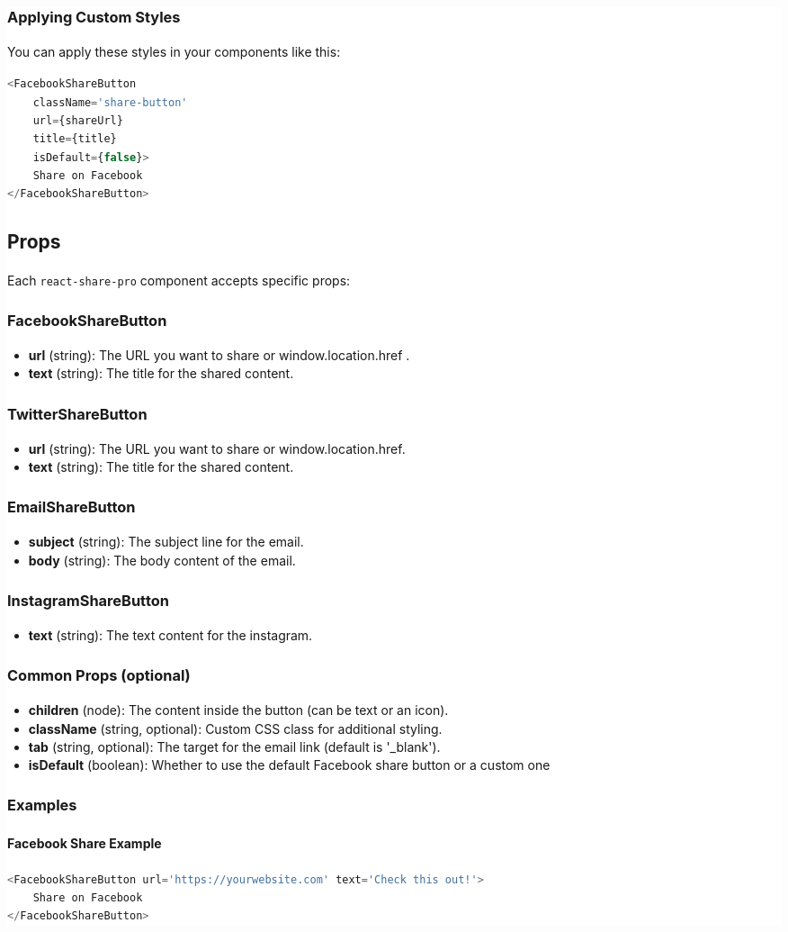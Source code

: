 ### Applying Custom Styles

You can apply these styles in your components like this:

```javascript
<FacebookShareButton
	className='share-button'
	url={shareUrl}
	title={title}
	isDefault={false}>
	Share on Facebook
</FacebookShareButton>
```

## Props

Each `react-share-pro` component accepts specific props:

### FacebookShareButton

- **url** (string): The URL you want to share or window.location.href .
- **text** (string): The title for the shared content.

### TwitterShareButton

- **url** (string): The URL you want to share or window.location.href.
- **text** (string): The title for the shared content.

### EmailShareButton

- **subject** (string): The subject line for the email.
- **body** (string): The body content of the email.

### InstagramShareButton

- **text** (string): The text content for the instagram.

### Common Props (optional)

- **children** (node): The content inside the button (can be text or an icon).
- **className** (string, optional): Custom CSS class for additional styling.
- **tab** (string, optional): The target for the email link (default is '\_blank').
- **isDefault** (boolean): Whether to use the default Facebook share button or a custom one

### Examples

#### Facebook Share Example

```javascript
<FacebookShareButton url='https://yourwebsite.com' text='Check this out!'>
	Share on Facebook
</FacebookShareButton>
```
